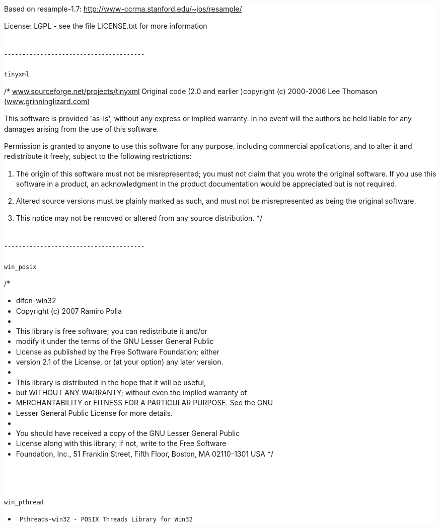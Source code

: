   Based on resample-1.7:
    http://www-ccrma.stanford.edu/~jos/resample/

  License: LGPL - see the file LICENSE.txt for more information
```

---------------------------------------

tinyxml

```
/*
www.sourceforge.net/projects/tinyxml
Original code (2.0 and earlier )copyright (c) 2000-2006 Lee Thomason (www.grinninglizard.com)

This software is provided 'as-is', without any express or implied
warranty. In no event will the authors be held liable for any
damages arising from the use of this software.

Permission is granted to anyone to use this software for any
purpose, including commercial applications, and to alter it and
redistribute it freely, subject to the following restrictions:

1. The origin of this software must not be misrepresented; you must
not claim that you wrote the original software. If you use this
software in a product, an acknowledgment in the product documentation
would be appreciated but is not required.

2. Altered source versions must be plainly marked as such, and
must not be misrepresented as being the original software.

3. This notice may not be removed or altered from any source
distribution.
*/
```

---------------------------------------

win_posix

```
/*
* dlfcn-win32
* Copyright (c) 2007 Ramiro Polla
*
* This library is free software; you can redistribute it and/or
* modify it under the terms of the GNU Lesser General Public
* License as published by the Free Software Foundation; either
* version 2.1 of the License, or (at your option) any later version.
*
* This library is distributed in the hope that it will be useful,
* but WITHOUT ANY WARRANTY; without even the implied warranty of
* MERCHANTABILITY or FITNESS FOR A PARTICULAR PURPOSE.  See the GNU
* Lesser General Public License for more details.
*
* You should have received a copy of the GNU Lesser General Public
* License along with this library; if not, write to the Free Software
* Foundation, Inc., 51 Franklin Street, Fifth Floor, Boston, MA  02110-1301  USA
*/
```

---------------------------------------

win_pthread

```
*      Pthreads-win32 - POSIX Threads Library for Win32